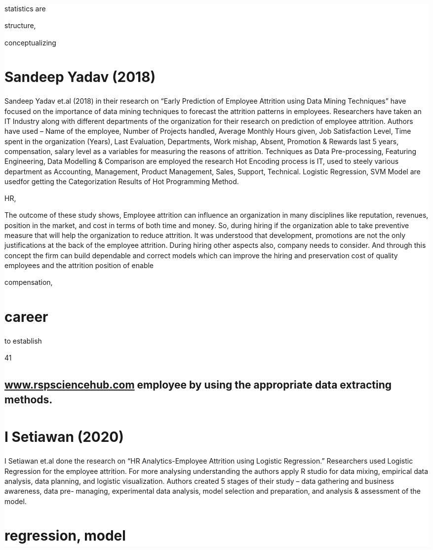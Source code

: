 statistics are

structure,

conceptualizing

# Sandeep Yadav (2018)

Sandeep Yadav et.al (2018) in their research on “Early Prediction of Employee Attrition using Data Mining Techniques” have focused on the importance of data mining techniques to forecast the attrition patterns in employees. Researchers have taken an IT Industry along with different departments of the organization for their research on prediction of employee attrition. Authors have used – Name of the employee, Number of Projects handled, Average Monthly Hours given, Job Satisfaction Level, Time spent in the organization (Years), Last Evaluation, Departments, Work mishap, Absent, Promotion & Rewards last 5 years, compensation, salary level as a variables for measuring the reasons of attrition. Techniques as Data Pre-processing, Featuring Engineering, Data Modelling & Comparison are employed the research Hot Encoding process is IT, used to steely various department as Accounting, Management, Product Management, Sales, Support, Technical. Logistic Regression, SVM Model are usedfor getting the Categorization Results of Hot Programming Method.

HR,

The outcome of these study shows, Employee attrition can influence an organization in many disciplines like reputation, revenues, position in the market, and cost in terms of both time and money. So, during hiring if the organization able to take preventive measure that will help the organization to reduce attrition. It was understood that development, promotions are not the only justifications at the back of the employee attrition. During hiring other aspects also, company needs to consider. And through this concept the firm can build dependable and correct models which can improve the hiring and preservation cost of quality employees and the attrition position of enable

compensation,

# career

to establish

41

## www.rspsciencehub.com employee by using the appropriate data extracting methods.

# I Setiawan (2020)

I Setiawan et.al done the research on “HR Analytics-Employee Attrition using Logistic Regression.” Researchers used Logistic Regression for the employee attrition. For more analysing understanding the authors apply R studio for data mixing, empirical data analysis, data planning, and logistic visualization. Authors created 5 stages of their study – data gathering and business awareness, data pre- managing, experimental data analysis, model selection and preparation, and analysis & assessment of the model.

# regression, model

